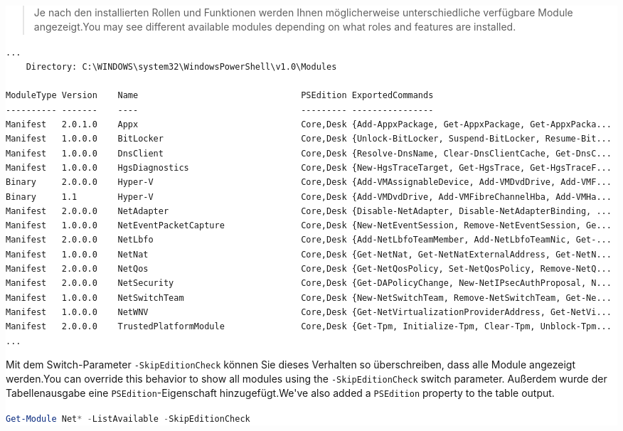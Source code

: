 > <span data-ttu-id="7a163-181">Je nach den installierten Rollen und Funktionen werden Ihnen möglicherweise unterschiedliche verfügbare Module angezeigt.</span><span class="sxs-lookup"><span data-stu-id="7a163-181">You may see different available modules depending on what roles and features are installed.</span></span>

```Output
...
    Directory: C:\WINDOWS\system32\WindowsPowerShell\v1.0\Modules

ModuleType Version    Name                                PSEdition ExportedCommands
---------- -------    ----                                --------- ----------------
Manifest   2.0.1.0    Appx                                Core,Desk {Add-AppxPackage, Get-AppxPackage, Get-AppxPacka...
Manifest   1.0.0.0    BitLocker                           Core,Desk {Unlock-BitLocker, Suspend-BitLocker, Resume-Bit...
Manifest   1.0.0.0    DnsClient                           Core,Desk {Resolve-DnsName, Clear-DnsClientCache, Get-DnsC...
Manifest   1.0.0.0    HgsDiagnostics                      Core,Desk {New-HgsTraceTarget, Get-HgsTrace, Get-HgsTraceF...
Binary     2.0.0.0    Hyper-V                             Core,Desk {Add-VMAssignableDevice, Add-VMDvdDrive, Add-VMF...
Binary     1.1        Hyper-V                             Core,Desk {Add-VMDvdDrive, Add-VMFibreChannelHba, Add-VMHa...
Manifest   2.0.0.0    NetAdapter                          Core,Desk {Disable-NetAdapter, Disable-NetAdapterBinding, ...
Manifest   1.0.0.0    NetEventPacketCapture               Core,Desk {New-NetEventSession, Remove-NetEventSession, Ge...
Manifest   2.0.0.0    NetLbfo                             Core,Desk {Add-NetLbfoTeamMember, Add-NetLbfoTeamNic, Get-...
Manifest   1.0.0.0    NetNat                              Core,Desk {Get-NetNat, Get-NetNatExternalAddress, Get-NetN...
Manifest   2.0.0.0    NetQos                              Core,Desk {Get-NetQosPolicy, Set-NetQosPolicy, Remove-NetQ...
Manifest   2.0.0.0    NetSecurity                         Core,Desk {Get-DAPolicyChange, New-NetIPsecAuthProposal, N...
Manifest   1.0.0.0    NetSwitchTeam                       Core,Desk {New-NetSwitchTeam, Remove-NetSwitchTeam, Get-Ne...
Manifest   1.0.0.0    NetWNV                              Core,Desk {Get-NetVirtualizationProviderAddress, Get-NetVi...
Manifest   2.0.0.0    TrustedPlatformModule               Core,Desk {Get-Tpm, Initialize-Tpm, Clear-Tpm, Unblock-Tpm...
...
```

<span data-ttu-id="7a163-182">Mit dem Switch-Parameter `-SkipEditionCheck` können Sie dieses Verhalten so überschreiben, dass alle Module angezeigt werden.</span><span class="sxs-lookup"><span data-stu-id="7a163-182">You can override this behavior to show all modules using the `-SkipEditionCheck` switch parameter.</span></span>
<span data-ttu-id="7a163-183">Außerdem wurde der Tabellenausgabe eine `PSEdition`-Eigenschaft hinzugefügt.</span><span class="sxs-lookup"><span data-stu-id="7a163-183">We've also added a `PSEdition` property to the table output.</span></span>

```powershell
Get-Module Net* -ListAvailable -SkipEditionCheck
```
